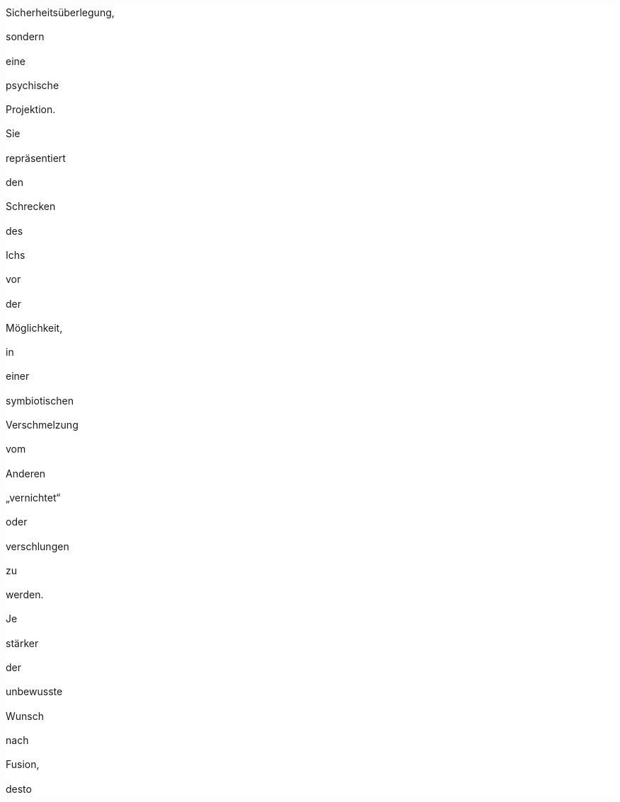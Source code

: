 Sicherheitsüberlegung,

sondern

eine

psychische

Projektion.

Sie

repräsentiert

den

Schrecken

des

Ichs

vor

der

Möglichkeit,

in

einer

symbiotischen

Verschmelzung

vom

Anderen

„vernichtet“

oder

verschlungen

zu

werden.

Je

stärker

der

unbewusste

Wunsch

nach

Fusion,

desto
